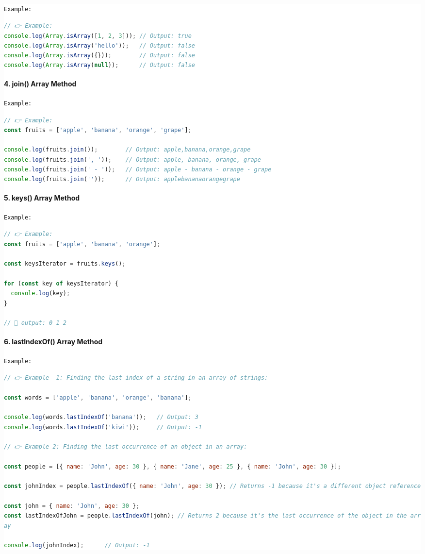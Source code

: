   `Example: `

```javascript
// 👉 Example:
console.log(Array.isArray([1, 2, 3])); // Output: true
console.log(Array.isArray('hello'));   // Output: false
console.log(Array.isArray({}));        // Output: false
console.log(Array.isArray(null));      // Output: false

```
  #### 4. join() Array Method

  `Example: `

```javascript
// 👉 Example:
const fruits = ['apple', 'banana', 'orange', 'grape'];

console.log(fruits.join());        // Output: apple,banana,orange,grape
console.log(fruits.join(', '));    // Output: apple, banana, orange, grape
console.log(fruits.join(' - '));   // Output: apple - banana - orange - grape
console.log(fruits.join(''));      // Output: applebananaorangegrape


```
  #### 5. keys() Array Method

  `Example: `

```javascript
// 👉 Example:
const fruits = ['apple', 'banana', 'orange'];

const keysIterator = fruits.keys();

for (const key of keysIterator) {
  console.log(key);
}

// 🎉 output: 0 1 2

```

  #### 6. lastIndexOf() Array Method

  `Example: `

```javascript
// 👉 Example  1: Finding the last index of a string in an array of strings:

const words = ['apple', 'banana', 'orange', 'banana'];

console.log(words.lastIndexOf('banana'));   // Output: 3
console.log(words.lastIndexOf('kiwi'));     // Output: -1

// 👉 Example 2: Finding the last occurrence of an object in an array:

const people = [{ name: 'John', age: 30 }, { name: 'Jane', age: 25 }, { name: 'John', age: 30 }];

const johnIndex = people.lastIndexOf({ name: 'John', age: 30 }); // Returns -1 because it's a different object reference

const john = { name: 'John', age: 30 };
const lastIndexOfJohn = people.lastIndexOf(john); // Returns 2 because it's the last occurrence of the object in the array

console.log(johnIndex);      // Output: -1
```